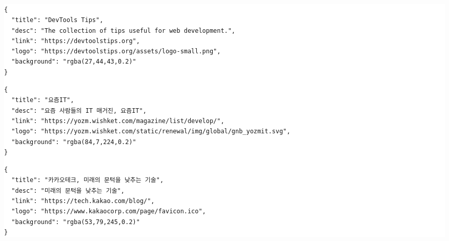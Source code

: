 <SiteInfo
  name="Event-Driven by Oskar Dudycz"
  desc="Event-Driven by Oskar Dudycz"
  url="https://event-driven.io/en/"
  logo="event-driven.io/favicon.jfif"
  preview="https://event-driven.io/preview.jpg"/>

```component VPCard
{
  "title": "DevTools Tips", 
  "desc": "The collection of tips useful for web development.", 
  "link": "https://devtoolstips.org", 
  "logo": "https://devtoolstips.org/assets/logo-small.png", 
  "background": "rgba(27,44,43,0.2)"
}
```

```component VPCard
{
  "title": "요즘IT", 
  "desc": "요즘 사람들의 IT 매거진, 요즘IT", 
  "link": "https://yozm.wishket.com/magazine/list/develop/", 
  "logo": "https://yozm.wishket.com/static/renewal/img/global/gnb_yozmit.svg", 
  "background": "rgba(84,7,224,0.2)"
}
```

```component VPCard
{
  "title": "카카오테크, 미래의 문턱을 낮추는 기술",
  "desc": "미래의 문턱을 낮추는 기술",
  "link": "https://tech.kakao.com/blog/",
  "logo": "https://www.kakaocorp.com/page/favicon.ico",
  "background": "rgba(53,79,245,0.2)"
}
```

<SiteInfo
  name="홈 | 카카오엔터테인먼트 FE 기술블로그"
  desc="카카오 엔터테인먼트 프론트엔드 개발팀이 관심있는 기술의 경험과 노하우를 공유합니다."
  url="https://fe-developers.kakaoent.com/"
  logo="https://fe-developers.kakaoent.com/favicon-32x32.png?v=44803cb16c1e2debd3984cf2e8cb2ded"
  preview="https://fe-developers.kakaoent.com/static/kakaoEnt-e1e7f4766847f540602de68fd4e88456.png"/>

<SiteInfo
  name="NAVER D2"
  desc=""
  url="https://d2.naver.com"
  logo="d2.naver.com/favicon.ico"
  preview="d2.naver.com/sitebanner.png"/>

<SiteInfo
  name="우아한형제들 기술블로그"
  desc="우아한형제들의 기술, 서비스, 비전, 가치를 들려 드립니다."
  url="https://techblog.woowahan.com/"
  logo="https://techblog.woowahan.com/wp-content/uploads/2020/08/favicon.ico"
  preview="https://techblog.woowahan.com/wp-content/uploads/2021/06/screenshot.jpg"/>
